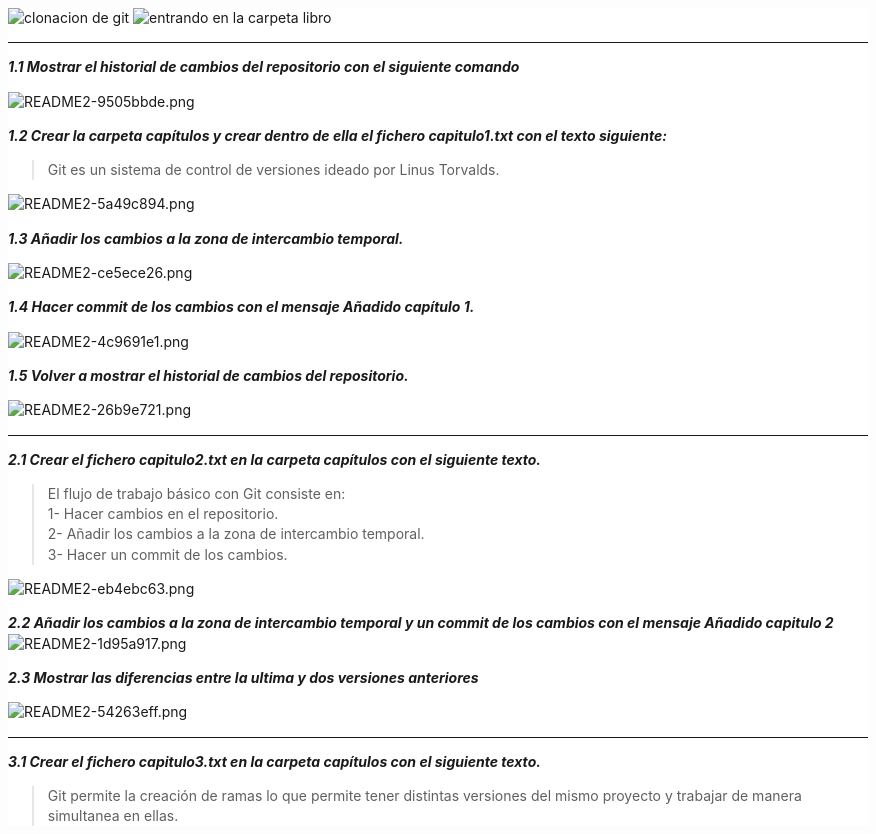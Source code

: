 <img src="https://user-images.githubusercontent.com/73592097/135731150-66223c19-0f27-4748-b9f5-5af54c5b4b39.png" alt="clonacion de git ">
<img src="https://user-images.githubusercontent.com/73592097/135731151-07d403a7-f4ea-481e-9153-b0a777472c9f.png" alt="entrando en la carpeta libro">

<hr/>

*****1.1 Mostrar el historial de cambios del repositorio con el siguiente comando*****

<img alt="README2-9505bbde.png" src="assets/README2-9505bbde.png" width="" height="" >


*****1.2 Crear la carpeta capítulos y crear dentro de ella el fichero capitulo1.txt con el texto siguiente:*****

> Git es un sistema de control de versiones ideado por Linus Torvalds.

<img alt="README2-5a49c894.png" src="assets/README2-5a49c894.png" width="" height="" >

*****1.3 Añadir los cambios a la zona de intercambio temporal.*****

<img alt="README2-ce5ece26.png" src="assets/README2-ce5ece26.png" width="" height="" >

*****1.4 Hacer commit de los cambios con el mensaje Añadido capítulo 1.*****

<img alt="README2-4c9691e1.png" src="assets/README2-4c9691e1.png" width="" height="" >

*****1.5 Volver a mostrar el historial de cambios del repositorio.*****

<img alt="README2-26b9e721.png" src="assets/README2-26b9e721.png" width="" height="" >

<br/>
<hr/>

*****2.1 Crear el fichero capitulo2.txt en la carpeta capítulos con el siguiente texto.*****

> El flujo de trabajo básico con Git consiste en: <br/>
  > 1- Hacer cambios en el repositorio. <br/>
  > 2- Añadir los cambios a la zona de intercambio temporal. <br/>
  > 3- Hacer un commit de los cambios.<br/>

<img alt="README2-eb4ebc63.png" src="assets/README2-eb4ebc63.png" width="" height="" >

*****2.2  Añadir los cambios a la zona de intercambio temporal y un commit de los cambios con el mensaje Añadido capitulo 2*****
<img alt="README2-1d95a917.png" src="assets/README2-1d95a917.png" width="" height="" >

*****2.3  Mostrar las diferencias entre la ultima y dos versiones anteriores*****

<img alt="README2-54263eff.png" src="assets/README2-54263eff.png" width="" height="" >
<br/>
<hr/>

*****3.1  Crear el fichero capitulo3.txt en la carpeta capítulos con el siguiente texto.*****

> Git permite la creación de ramas lo que permite tener distintas versiones del mismo proyecto y trabajar de manera simultanea en ellas.
